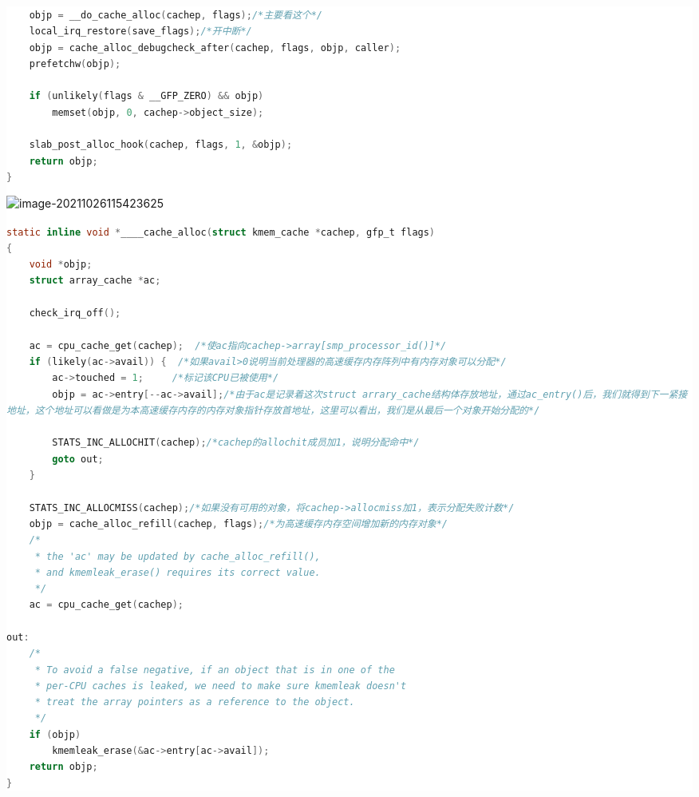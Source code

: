 ```c
	objp = __do_cache_alloc(cachep, flags);/*主要看这个*/
	local_irq_restore(save_flags);/*开中断*/
	objp = cache_alloc_debugcheck_after(cachep, flags, objp, caller);
	prefetchw(objp);

	if (unlikely(flags & __GFP_ZERO) && objp)
		memset(objp, 0, cachep->object_size);

	slab_post_alloc_hook(cachep, flags, 1, &objp);
	return objp;
}
```

![image-20211026115423625](C:/Users/55415/AppData/Roaming/Typora/typora-user-images/image-20211026115423625.png)

```c
static inline void *____cache_alloc(struct kmem_cache *cachep, gfp_t flags)
{
	void *objp;
	struct array_cache *ac;

	check_irq_off();

	ac = cpu_cache_get(cachep);  /*使ac指向cachep->array[smp_processor_id()]*/
	if (likely(ac->avail)) {  /*如果avail>0说明当前处理器的高速缓存内存阵列中有内存对象可以分配*/
		ac->touched = 1;     /*标记该CPU已被使用*/
		objp = ac->entry[--ac->avail];/*由于ac是记录着这次struct arrary_cache结构体存放地址，通过ac_entry()后，我们就得到下一紧接地址，这个地址可以看做是为本高速缓存内存的内存对象指针存放首地址，这里可以看出，我们是从最后一个对象开始分配的*/

		STATS_INC_ALLOCHIT(cachep);/*cachep的allochit成员加1，说明分配命中*/
		goto out;
	}

	STATS_INC_ALLOCMISS(cachep);/*如果没有可用的对象，将cachep->allocmiss加1，表示分配失败计数*/
	objp = cache_alloc_refill(cachep, flags);/*为高速缓存内存空间增加新的内存对象*/
	/*
	 * the 'ac' may be updated by cache_alloc_refill(),
	 * and kmemleak_erase() requires its correct value.
	 */
	ac = cpu_cache_get(cachep);

out:
	/*
	 * To avoid a false negative, if an object that is in one of the
	 * per-CPU caches is leaked, we need to make sure kmemleak doesn't
	 * treat the array pointers as a reference to the object.
	 */
	if (objp)
		kmemleak_erase(&ac->entry[ac->avail]);
	return objp;
}
```
